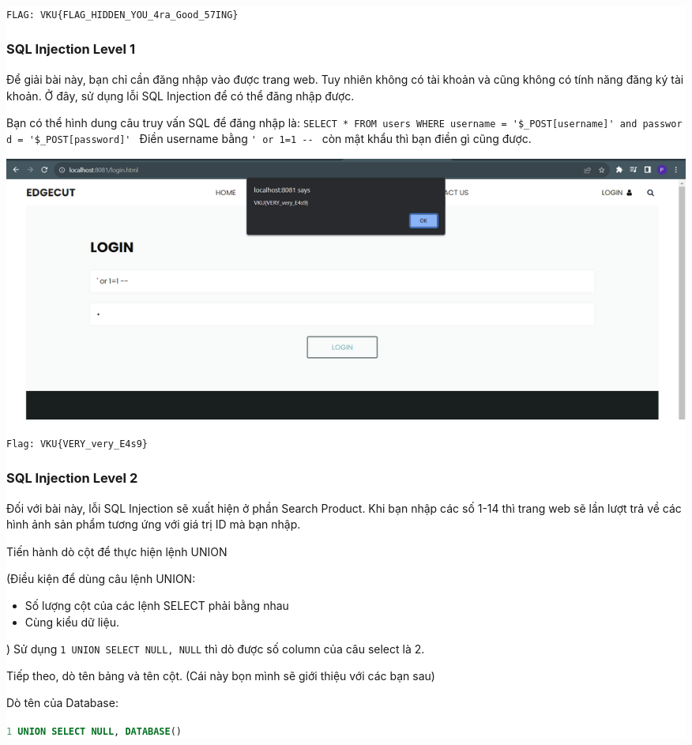 `FLAG: VKU{FLAG_HIDDEN_YOU_4ra_Good_57ING}`

### SQL Injection Level 1

Để giải bài này, bạn chỉ cần đăng nhập vào được trang web. Tuy nhiên không có tài khoản và cũng không có tính năng đăng ký tài khoản.
Ở đây, sử dụng lỗi SQL Injection để có thể đăng nhập được.

Bạn có thể hình dung câu truy vấn SQL để đăng nhập là: `SELECT * FROM users WHERE username = '$_POST[username]' and password = '$_POST[password]'
`
Điền username bằng `' or 1=1 -- ` còn mật khẩu thì bạn điền gì cũng được.

![Alt text](/images/writeups/writeup-vsl-ctf-internal-2023/image42.png)

`Flag: VKU{VERY_very_E4s9}`

### SQL Injection Level 2

Đối với bài này, lỗi SQL Injection sẽ xuất hiện ở phần Search Product.
Khi bạn nhập các số 1-14 thì trang web sẽ lần lượt trả về các hình ảnh sản phẩm tương ứng với giá trị ID mà bạn nhập.

Tiến hành dò cột để thực hiện lệnh UNION

(Điều kiện để dùng câu lệnh UNION:

- Số lượng cột của các lệnh SELECT phải bằng nhau
- Cùng kiểu dữ liệu.

)
Sử dụng `1 UNION SELECT NULL, NULL` thì dò được số column của câu select là 2.

Tiếp theo, dò tên bảng và tên cột. (Cái này bọn mình sẽ giới thiệu với các bạn sau)

Dò tên của Database:

```sql
1 UNION SELECT NULL, DATABASE()
```
